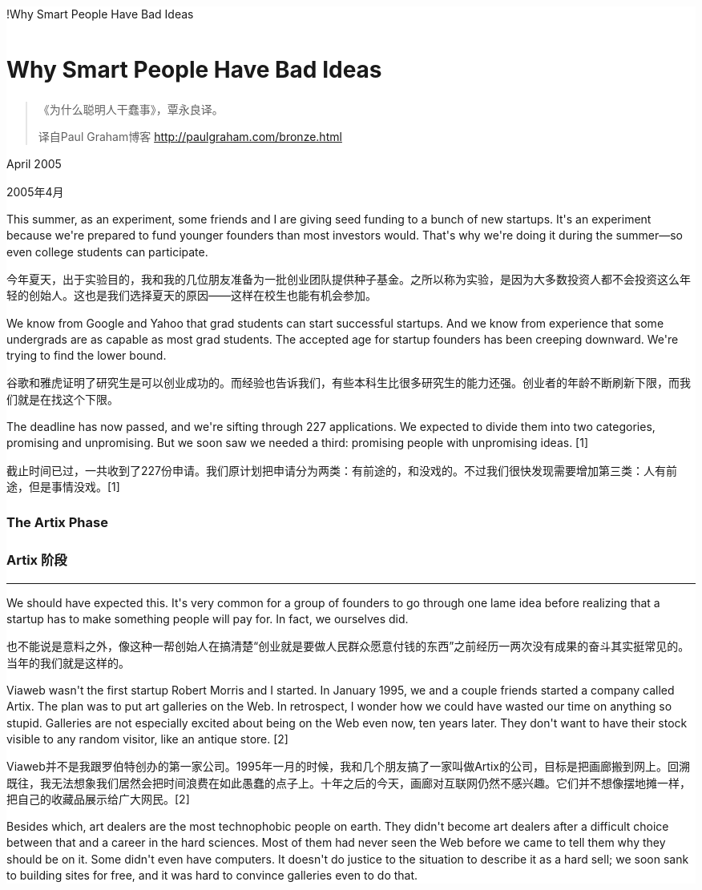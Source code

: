 !Why Smart People Have Bad Ideas

# Why Smart People Have Bad Ideas

>《为什么聪明人干蠢事》，覃永良译。
>
>译自Paul Graham博客 http://paulgraham.com/bronze.html

April 2005

2005年4月

This summer, as an experiment, some friends and I are giving seed funding to a bunch of new startups. It's an experiment because we're prepared to fund younger founders than most investors would. That's why we're doing it during the summer—so even college students can participate.

今年夏天，出于实验目的，我和我的几位朋友准备为一批创业团队提供种子基金。之所以称为实验，是因为大多数投资人都不会投资这么年轻的创始人。这也是我们选择夏天的原因——这样在校生也能有机会参加。

We know from Google and Yahoo that grad students can start successful startups. And we know from experience that some undergrads are as capable as most grad students. The accepted age for startup founders has been creeping downward. We're trying to find the lower bound.

谷歌和雅虎证明了研究生是可以创业成功的。而经验也告诉我们，有些本科生比很多研究生的能力还强。创业者的年龄不断刷新下限，而我们就是在找这个下限。

The deadline has now passed, and we're sifting through 227 applications. We expected to divide them into two categories, promising and unpromising. But we soon saw we needed a third: promising people with unpromising ideas. [1]

截止时间已过，一共收到了227份申请。我们原计划把申请分为两类：有前途的，和没戏的。不过我们很快发现需要增加第三类：人有前途，但是事情没戏。[1]

### The Artix Phase

### Artix 阶段
----

We should have expected this. It's very common for a group of founders to go through one lame idea before realizing that a startup has to make something people will pay for. In fact, we ourselves did.

也不能说是意料之外，像这种一帮创始人在搞清楚“创业就是要做人民群众愿意付钱的东西”之前经历一两次没有成果的奋斗其实挺常见的。当年的我们就是这样的。

Viaweb wasn't the first startup Robert Morris and I started. In January 1995, we and a couple friends started a company called Artix. The plan was to put art galleries on the Web. In retrospect, I wonder how we could have wasted our time on anything so stupid. Galleries are not especially excited about being on the Web even now, ten years later. They don't want to have their stock visible to any random visitor, like an antique store. [2]

Viaweb并不是我跟罗伯特创办的第一家公司。1995年一月的时候，我和几个朋友搞了一家叫做Artix的公司，目标是把画廊搬到网上。回溯既往，我无法想象我们居然会把时间浪费在如此愚蠢的点子上。十年之后的今天，画廊对互联网仍然不感兴趣。它们并不想像摆地摊一样，把自己的收藏品展示给广大网民。[2]

Besides which, art dealers are the most technophobic people on earth. They didn't become art dealers after a difficult choice between that and a career in the hard sciences. Most of them had never seen the Web before we came to tell them why they should be on it. Some didn't even have computers. It doesn't do justice to the situation to describe it as a hard sell; we soon sank to building sites for free, and it was hard to convince galleries even to do that.
